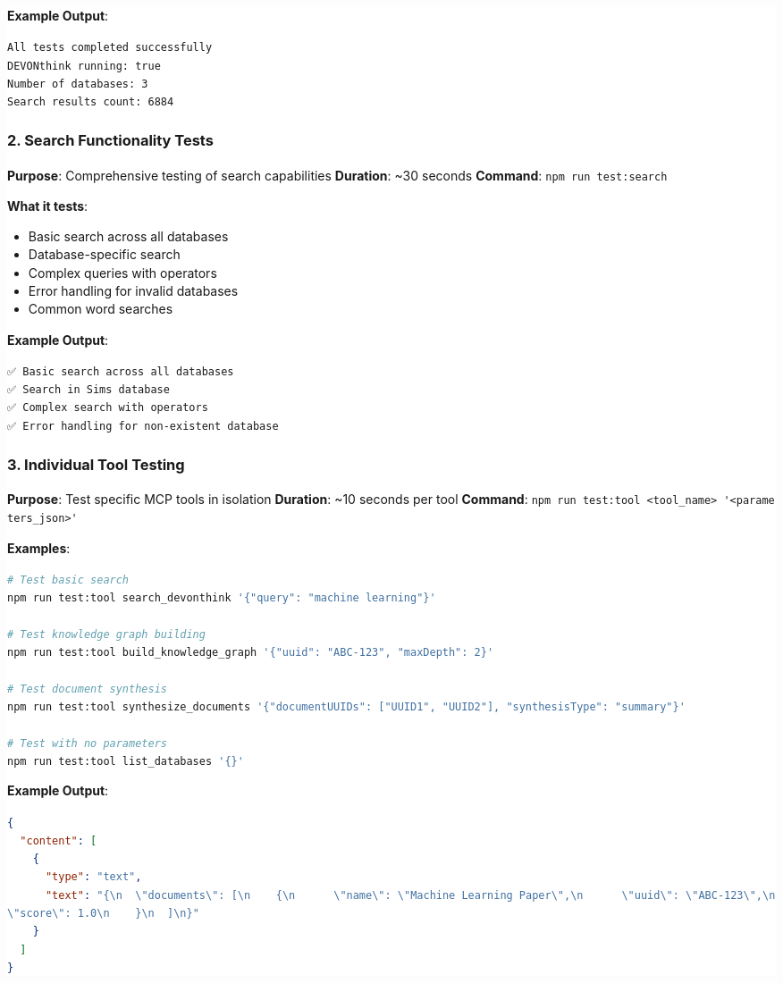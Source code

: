 **Example Output**:
```
All tests completed successfully
DEVONthink running: true
Number of databases: 3
Search results count: 6884
```

### 2. Search Functionality Tests

**Purpose**: Comprehensive testing of search capabilities
**Duration**: ~30 seconds
**Command**: `npm run test:search`

**What it tests**:
- Basic search across all databases
- Database-specific search
- Complex queries with operators
- Error handling for invalid databases
- Common word searches

**Example Output**:
```
✅ Basic search across all databases
✅ Search in Sims database
✅ Complex search with operators
✅ Error handling for non-existent database
```

### 3. Individual Tool Testing

**Purpose**: Test specific MCP tools in isolation
**Duration**: ~10 seconds per tool
**Command**: `npm run test:tool <tool_name> '<parameters_json>'`

**Examples**:
```bash
# Test basic search
npm run test:tool search_devonthink '{"query": "machine learning"}'

# Test knowledge graph building
npm run test:tool build_knowledge_graph '{"uuid": "ABC-123", "maxDepth": 2}'

# Test document synthesis
npm run test:tool synthesize_documents '{"documentUUIDs": ["UUID1", "UUID2"], "synthesisType": "summary"}'

# Test with no parameters
npm run test:tool list_databases '{}'
```

**Example Output**:
```json
{
  "content": [
    {
      "type": "text", 
      "text": "{\n  \"documents\": [\n    {\n      \"name\": \"Machine Learning Paper\",\n      \"uuid\": \"ABC-123\",\n      \"score\": 1.0\n    }\n  ]\n}"
    }
  ]
}
```
